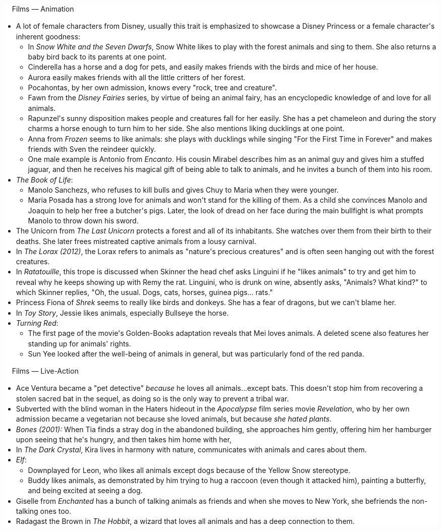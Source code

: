     Films — Animation 

-   A lot of female characters from Disney, usually this trait is emphasized to showcase a Disney Princess or a female character's inherent goodness:
    -   In _Snow White and the Seven Dwarfs_, Snow White likes to play with the forest animals and sing to them. She also returns a baby bird back to its parents at one point.
    -   Cinderella has a horse and a dog for pets, and easily makes friends with the birds and mice of her house.
    -   Aurora easily makes friends with all the little critters of her forest.
    -   Pocahontas, by her own admission, knows every "rock, tree and creature".
    -   Fawn from the _Disney Fairies_ series, by virtue of being an animal fairy, has an encyclopedic knowledge of and love for all animals.
    -   Rapunzel's sunny disposition makes people and creatures fall for her easily. She has a pet chameleon and during the story charms a horse enough to turn him to her side. She also mentions liking ducklings at one point.
    -   Anna from _Frozen_ seems to like animals: she plays with ducklings while singing "For the First Time in Forever" and makes friends with Sven the reindeer quickly.
    -   One male example is Antonio from _Encanto_. His cousin Mirabel describes him as an animal guy and gives him a stuffed jaguar, and then he receives his magical gift of being able to talk to animals, and he invites a bunch of them into his room.
-   _The Book of Life_:
    -   Manolo Sanchezs, who refuses to kill bulls and gives Chuy to Maria when they were younger.
    -   Maria Posada has a strong love for animals and won't stand for the killing of them. As a child she convinces Manolo and Joaquin to help her free a butcher's pigs. Later, the look of dread on her face during the main bullfight is what prompts Manolo to throw down his sword.
-   The Unicorn from _The Last Unicorn_ protects a forest and all of its inhabitants. She watches over them from their birth to their deaths. She later frees mistreated captive animals from a lousy carnival.
-   In _The Lorax (2012)_, the Lorax refers to animals as "nature's precious creatures" and is often seen hanging out with the forest creatures.
-   In _Ratatouille_, this trope is discussed when Skinner the head chef asks Linguini if he "likes animals" to try and get him to reveal why he keeps showing up with Remy the rat. Linguini, who is drunk on wine, absently asks, "Animals? What kind?" to which Skinner replies, "Oh, the usual. Dogs, cats, horses, guinea pigs... rats."
-   Princess Fiona of _Shrek_ seems to really like birds and donkeys. She has a fear of dragons, but we can't blame her.
-   In _Toy Story_, Jessie likes animals, especially Bullseye the horse.
-   _Turning Red_:
    -   The first page of the movie's Golden-Books adaptation reveals that Mei loves animals. A deleted scene also features her standing up for animals' rights.
    -   Sun Yee looked after the well-being of animals in general, but was particularly fond of the red panda.

    Films — Live-Action 

-   Ace Ventura became a "pet detective" _because_ he loves all animals...except bats. This doesn't stop him from recovering a stolen sacred bat in the sequel, as doing so is the only way to prevent a tribal war.
-   Subverted with the blind woman in the Haters hideout in the _Apocalypse_ film series movie _Revelation_, who by her own admission became a vegetarian not because she loved animals, but because _she hated plants_.
-   _Bones (2001):_ When Tia finds a stray dog in the abandoned building, she approaches him gently, offering him her hamburger upon seeing that he's hungry, and then takes him home with her,
-   In _The Dark Crystal_, Kira lives in harmony with nature, communicates with animals and cares about them.
-   _Elf_:
    -   Downplayed for Leon, who likes all animals except dogs because of the Yellow Snow stereotype.
    -   Buddy likes animals, as demonstrated by him trying to hug a raccoon (even though it attacked him), painting a butterfly, and being excited at seeing a dog.
-   Giselle from _Enchanted_ has a bunch of talking animals as friends and when she moves to New York, she befriends the non-talking ones too.
-   Radagast the Brown in _The Hobbit_, a wizard that loves all animals and has a deep connection to them.